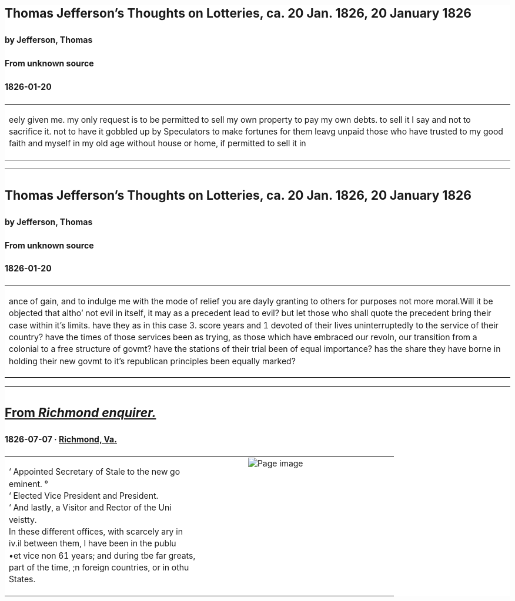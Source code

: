 
## Thomas Jefferson’s Thoughts on Lotteries, ca. 20 Jan. 1826, 20 January 1826

#### by Jefferson, Thomas

#### From unknown source

#### 1826-01-20

<table style="width: 100%;"><tr><td style="width: 50%">

eely given me. my only request is to be permitted to sell my own property to pay my own debts. to sell it I say and not to sacrifice it. not to have it gobbled up  by Speculators to make fortunes for them  leavg  unpaid those who have trusted to my good faith and myself in my old age  without  house or home,  if permitted to sell it in
</td></tr></table>

---

## Thomas Jefferson’s Thoughts on Lotteries, ca. 20 Jan. 1826, 20 January 1826

#### by Jefferson, Thomas

#### From unknown source

#### 1826-01-20

<table style="width: 100%;"><tr><td style="width: 50%">

ance of gain, and to indulge me with the mode of relief you are dayly granting to others for purposes not more moral.Will it be objected   that altho’ not evil in itself, it may as a precedent lead to evil? but let those who shall quote the precedent  bring their case  within it’s limits. have they as in this  case 3. score years and 1 devoted  of their lives  uninterruptedly to the service of their country? have the times of those services been as trying,  as those which have embraced our revoln, our transition from a colonial to a free structure of govmt? have the stations of their trial been  of equal  importance? has the share they have borne in holding their new govmt to it’s republican principles been equally marked?
</td></tr></table>

---

## [From _Richmond enquirer._](https://www.loc.gov/resource/sn84024735/1826-07-07/ed-1/?sp=2)

#### 1826-07-07 &middot; [Richmond, Va.](http://dbpedia.org/resource/Richmond%2C_Virginia)

<table style="width: 100%;"><tr><td style="width: 50%">

  
‘ Appointed Secretary of Stale to the new go  
eminent. °  
‘ Elected Vice President and President.  
‘ And lastly, a Visitor and Rector of the Uni  
veistty.  
In these different offices, with scarcely ary in­  
iv.il between them, I have been in the publu  
•et vice non 61 years; and during tbe far greats,  
part of the time, ;n foreign countries, or in othu  
States.
</td><td style="width: 50%; max-height: 75%; margin: auto; display: block;">
<img alt="Page image" src="https://tile.loc.gov/image-services/iiif/service:ndnp:vi:batch_vi_naturals_ver01:data:sn84024735:00414184005:1826070701:0072/pct:81.54593916588273,20.107398568019093,14.414131911780077,4.932378679395386/!600,600/0/default.jpg"/>
</td>